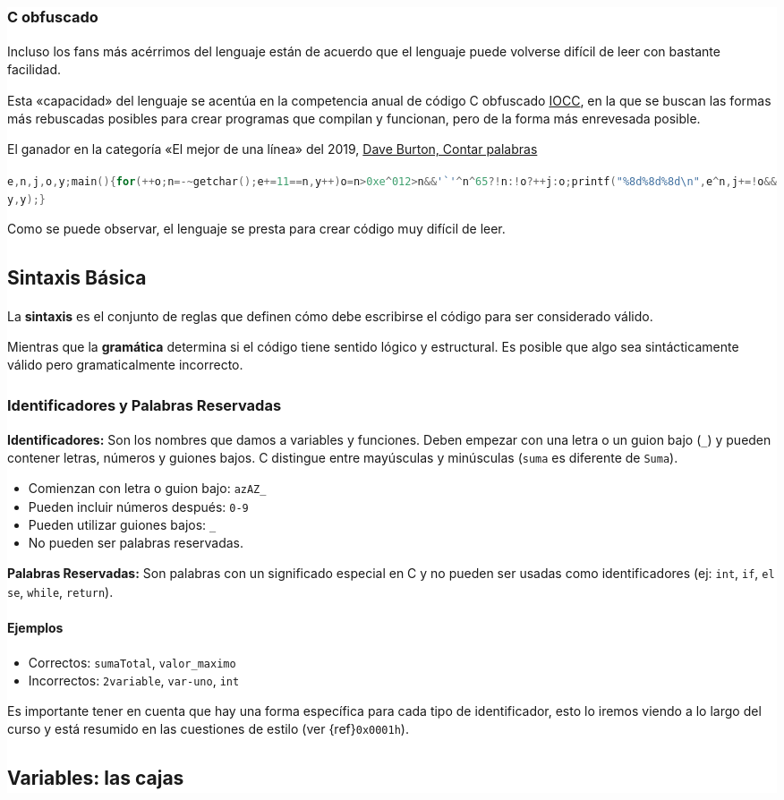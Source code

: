 ### C obfuscado

Incluso los fans más acérrimos del lenguaje están de acuerdo que el lenguaje
puede volverse difícil de leer con bastante facilidad.

Esta «capacidad» del lenguaje se acentúa en la competencia anual de código C
obfuscado [IOCC](https://www.ioccc.org/), en la que se buscan las formas más
rebuscadas posibles para crear programas que compilan y funcionan, pero de la
forma más enrevesada posible.

El ganador en la categoría «El mejor de una línea» del 2019,
[Dave Burton, Contar palabras](https://www.ioccc.org/2019/burton/index.html)

```c
e,n,j,o,y;main(){for(++o;n=-~getchar();e+=11==n,y++)o=n>0xe^012>n&&'`'^n^65?!n:!o?++j:o;printf("%8d%8d%8d\n",e^n,j+=!o&&y,y);}
```

Como se puede observar, el lenguaje se presta para crear código 
muy difícil de leer.

## Sintaxis Básica

La **sintaxis** es el conjunto de reglas que definen cómo debe escribirse el
código para ser considerado válido.

Mientras que la **gramática** determina si el código tiene sentido lógico y
estructural. Es posible que algo sea sintácticamente válido pero gramaticalmente
incorrecto.

### Identificadores y Palabras Reservadas

**Identificadores:** Son los nombres que damos a variables y funciones.
Deben empezar con una letra o un guion bajo (`_`) y pueden contener letras,
números y guiones bajos. C distingue entre mayúsculas y minúsculas (`suma` es
diferente de `Suma`).

- Comienzan con letra o guion bajo: `azAZ_`
- Pueden incluir números después: `0-9`
- Pueden utilizar guiones bajos: `_`
- No pueden ser palabras reservadas.

**Palabras Reservadas:** Son palabras con un significado especial en C y no
pueden ser usadas como identificadores (ej: `int`, `if`, `else`, `while`,
`return`).

#### Ejemplos

- Correctos: `sumaTotal`, `valor_maximo`
- Incorrectos: `2variable`, `var-uno`, `int`

Es importante tener en cuenta que hay una forma específica para cada tipo de
identificador, esto lo iremos viendo a lo largo del curso y está resumido en las
cuestiones de estilo (ver {ref}`0x0001h`).

## Variables: las cajas
